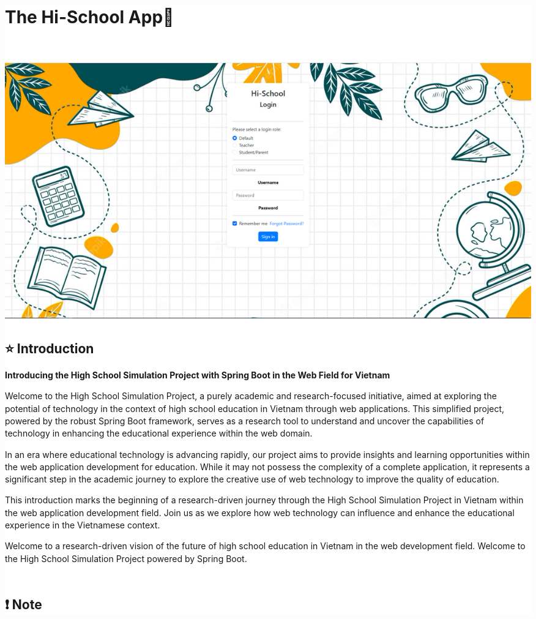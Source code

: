 # The Hi-School App🚀

<br/>

![img.png](img.png)

## ⭐ Introduction

**Introducing the High School Simulation Project with Spring Boot in the Web Field for Vietnam**

Welcome to the High School Simulation Project, a purely academic and research-focused initiative, aimed at exploring the potential of technology in the context of high school education in Vietnam through web applications. This simplified project, powered by the robust Spring Boot framework, serves as a research tool to understand and uncover the capabilities of technology in enhancing the educational experience within the web domain.

In an era where educational technology is advancing rapidly, our project aims to provide insights and learning opportunities within the web application development for education. While it may not possess the complexity of a complete application, it represents a significant step in the academic journey to explore the creative use of web technology to improve the quality of education.

This introduction marks the beginning of a research-driven journey through the High School Simulation Project in Vietnam within the web application development field. Join us as we explore how web technology can influence and enhance the educational experience in the Vietnamese context.

Welcome to a research-driven vision of the future of high school education in Vietnam in the web development field. Welcome to the High School Simulation Project powered by Spring Boot.
   <br/>
   <br/>

## ❗ Note
